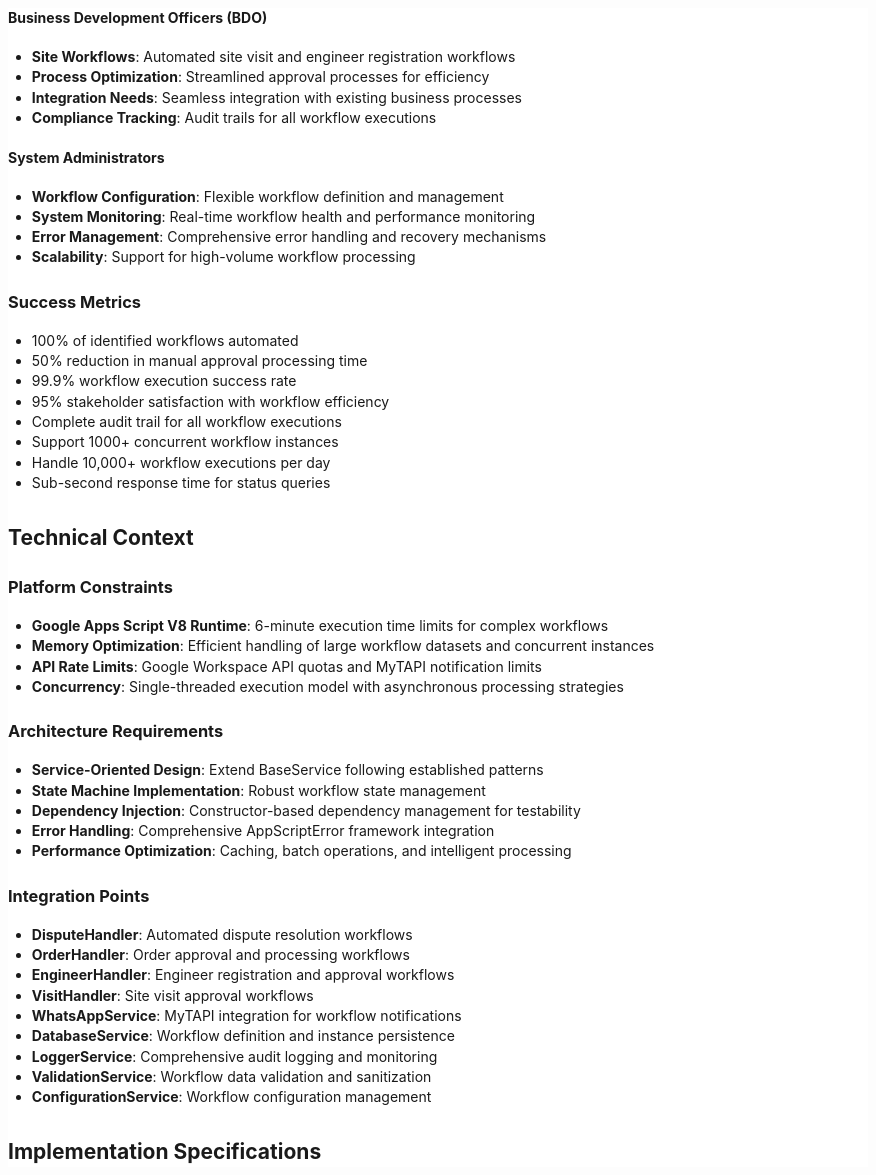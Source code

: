 #### Business Development Officers (BDO)
- **Site Workflows**: Automated site visit and engineer registration workflows
- **Process Optimization**: Streamlined approval processes for efficiency
- **Integration Needs**: Seamless integration with existing business processes
- **Compliance Tracking**: Audit trails for all workflow executions

#### System Administrators
- **Workflow Configuration**: Flexible workflow definition and management
- **System Monitoring**: Real-time workflow health and performance monitoring
- **Error Management**: Comprehensive error handling and recovery mechanisms
- **Scalability**: Support for high-volume workflow processing

### Success Metrics
- 100% of identified workflows automated
- 50% reduction in manual approval processing time
- 99.9% workflow execution success rate
- 95% stakeholder satisfaction with workflow efficiency
- Complete audit trail for all workflow executions
- Support 1000+ concurrent workflow instances
- Handle 10,000+ workflow executions per day
- Sub-second response time for status queries

## Technical Context

### Platform Constraints
- **Google Apps Script V8 Runtime**: 6-minute execution time limits for complex workflows
- **Memory Optimization**: Efficient handling of large workflow datasets and concurrent instances
- **API Rate Limits**: Google Workspace API quotas and MyTAPI notification limits
- **Concurrency**: Single-threaded execution model with asynchronous processing strategies

### Architecture Requirements
- **Service-Oriented Design**: Extend BaseService following established patterns
- **State Machine Implementation**: Robust workflow state management
- **Dependency Injection**: Constructor-based dependency management for testability
- **Error Handling**: Comprehensive AppScriptError framework integration
- **Performance Optimization**: Caching, batch operations, and intelligent processing

### Integration Points
- **DisputeHandler**: Automated dispute resolution workflows
- **OrderHandler**: Order approval and processing workflows
- **EngineerHandler**: Engineer registration and approval workflows
- **VisitHandler**: Site visit approval workflows
- **WhatsAppService**: MyTAPI integration for workflow notifications
- **DatabaseService**: Workflow definition and instance persistence
- **LoggerService**: Comprehensive audit logging and monitoring
- **ValidationService**: Workflow data validation and sanitization
- **ConfigurationService**: Workflow configuration management

## Implementation Specifications
